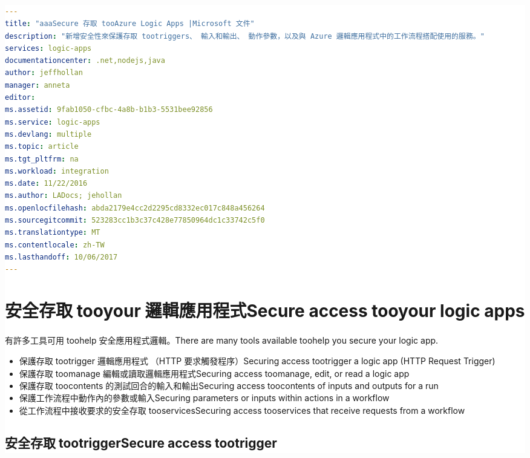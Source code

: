 ```yaml
---
title: "aaaSecure 存取 tooAzure Logic Apps |Microsoft 文件"
description: "新增安全性來保護存取 tootriggers、 輸入和輸出、 動作參數，以及與 Azure 邏輯應用程式中的工作流程搭配使用的服務。"
services: logic-apps
documentationcenter: .net,nodejs,java
author: jeffhollan
manager: anneta
editor: 
ms.assetid: 9fab1050-cfbc-4a8b-b1b3-5531bee92856
ms.service: logic-apps
ms.devlang: multiple
ms.topic: article
ms.tgt_pltfrm: na
ms.workload: integration
ms.date: 11/22/2016
ms.author: LADocs; jehollan
ms.openlocfilehash: abda2179e4cc2d2295cd8332ec017c848a456264
ms.sourcegitcommit: 523283cc1b3c37c428e77850964dc1c33742c5f0
ms.translationtype: MT
ms.contentlocale: zh-TW
ms.lasthandoff: 10/06/2017
---
```

# <a name="secure-access-tooyour-logic-apps"></a><span data-ttu-id="f4fea-103">安全存取 tooyour 邏輯應用程式</span><span class="sxs-lookup"><span data-stu-id="f4fea-103">Secure access tooyour logic apps</span></span>

<span data-ttu-id="f4fea-104">有許多工具可用 toohelp 安全應用程式邏輯。</span><span class="sxs-lookup"><span data-stu-id="f4fea-104">There are many tools available toohelp you secure your logic app.</span></span>

* <span data-ttu-id="f4fea-105">保護存取 tootrigger 邏輯應用程式 （HTTP 要求觸發程序）</span><span class="sxs-lookup"><span data-stu-id="f4fea-105">Securing access tootrigger a logic app (HTTP Request Trigger)</span></span>
* <span data-ttu-id="f4fea-106">保護存取 toomanage 編輯或讀取邏輯應用程式</span><span class="sxs-lookup"><span data-stu-id="f4fea-106">Securing access toomanage, edit, or read a logic app</span></span>
* <span data-ttu-id="f4fea-107">保護存取 toocontents 的測試回合的輸入和輸出</span><span class="sxs-lookup"><span data-stu-id="f4fea-107">Securing access toocontents of inputs and outputs for a run</span></span>
* <span data-ttu-id="f4fea-108">保護工作流程中動作內的參數或輸入</span><span class="sxs-lookup"><span data-stu-id="f4fea-108">Securing parameters or inputs within actions in a workflow</span></span>
* <span data-ttu-id="f4fea-109">從工作流程中接收要求的安全存取 tooservices</span><span class="sxs-lookup"><span data-stu-id="f4fea-109">Securing access tooservices that receive requests from a workflow</span></span>

## <a name="secure-access-tootrigger"></a><span data-ttu-id="f4fea-110">安全存取 tootrigger</span><span class="sxs-lookup"><span data-stu-id="f4fea-110">Secure access tootrigger</span></span>
